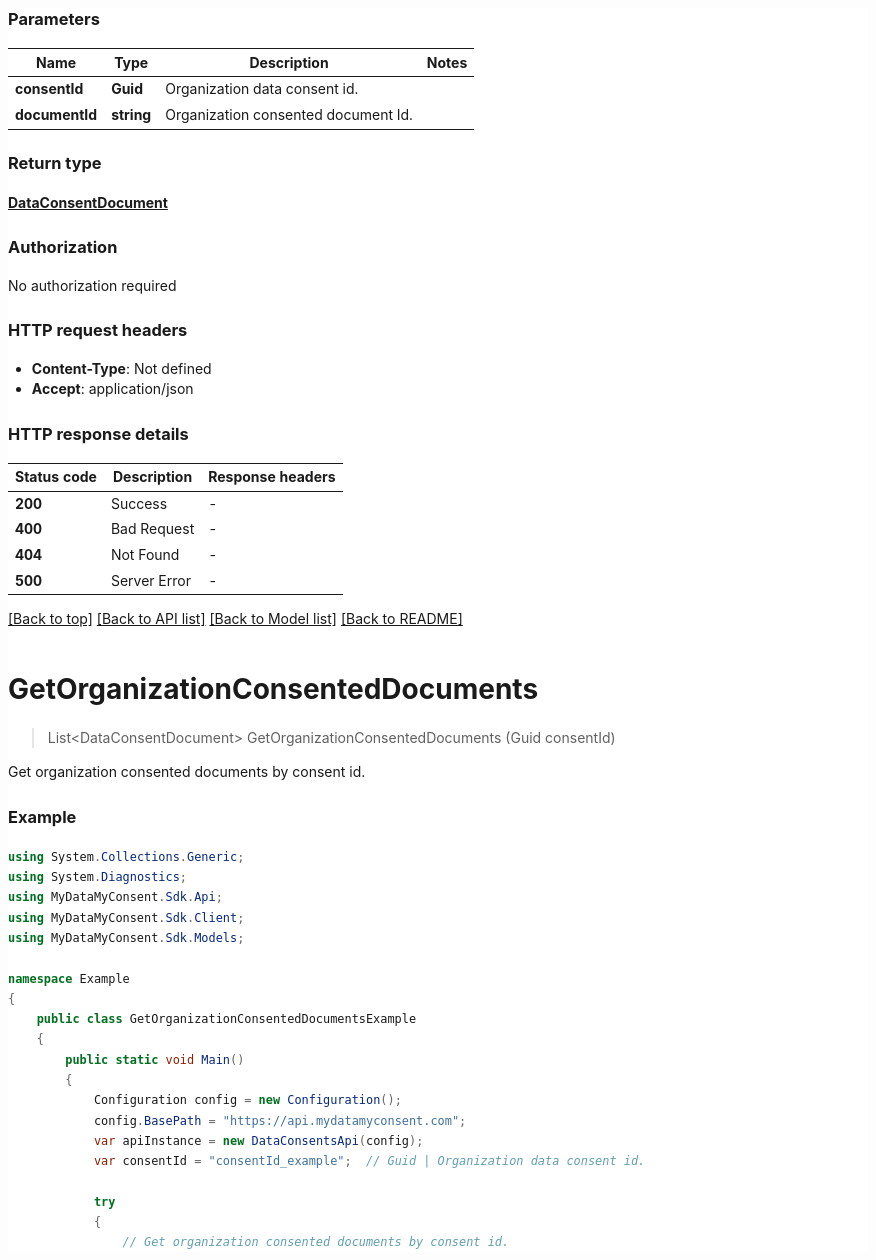 ### Parameters

Name | Type | Description  | Notes
------------- | ------------- | ------------- | -------------
 **consentId** | **Guid**| Organization data consent id. | 
 **documentId** | **string**| Organization consented document Id. | 

### Return type

[**DataConsentDocument**](DataConsentDocument.md)

### Authorization

No authorization required

### HTTP request headers

 - **Content-Type**: Not defined
 - **Accept**: application/json


### HTTP response details
| Status code | Description | Response headers |
|-------------|-------------|------------------|
| **200** | Success |  -  |
| **400** | Bad Request |  -  |
| **404** | Not Found |  -  |
| **500** | Server Error |  -  |

[[Back to top]](#) [[Back to API list]](../README.md#documentation-for-api-endpoints) [[Back to Model list]](../README.md#documentation-for-models) [[Back to README]](../README.md)

<a name="getorganizationconsenteddocuments"></a>
# **GetOrganizationConsentedDocuments**
> List&lt;DataConsentDocument&gt; GetOrganizationConsentedDocuments (Guid consentId)

Get organization consented documents by consent id.

### Example
```csharp
using System.Collections.Generic;
using System.Diagnostics;
using MyDataMyConsent.Sdk.Api;
using MyDataMyConsent.Sdk.Client;
using MyDataMyConsent.Sdk.Models;

namespace Example
{
    public class GetOrganizationConsentedDocumentsExample
    {
        public static void Main()
        {
            Configuration config = new Configuration();
            config.BasePath = "https://api.mydatamyconsent.com";
            var apiInstance = new DataConsentsApi(config);
            var consentId = "consentId_example";  // Guid | Organization data consent id.

            try
            {
                // Get organization consented documents by consent id.
```
